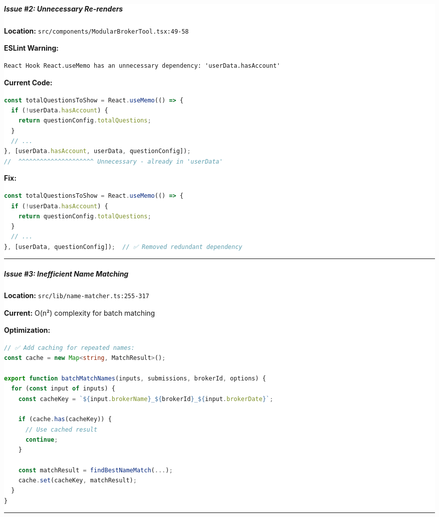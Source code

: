 
##### **Issue #2: Unnecessary Re-renders**
**Location:** `src/components/ModularBrokerTool.tsx:49-58`

**ESLint Warning:**
```
React Hook React.useMemo has an unnecessary dependency: 'userData.hasAccount'
```

**Current Code:**
```typescript
const totalQuestionsToShow = React.useMemo(() => {
  if (!userData.hasAccount) {
    return questionConfig.totalQuestions;
  }
  // ...
}, [userData.hasAccount, userData, questionConfig]);
//  ^^^^^^^^^^^^^^^^^^^^^ Unnecessary - already in 'userData'
```

**Fix:**
```typescript
const totalQuestionsToShow = React.useMemo(() => {
  if (!userData.hasAccount) {
    return questionConfig.totalQuestions;
  }
  // ...
}, [userData, questionConfig]);  // ✅ Removed redundant dependency
```

---

##### **Issue #3: Inefficient Name Matching**
**Location:** `src/lib/name-matcher.ts:255-317`

**Current:** O(n²) complexity for batch matching

**Optimization:**
```typescript
// ✅ Add caching for repeated names:
const cache = new Map<string, MatchResult>();

export function batchMatchNames(inputs, submissions, brokerId, options) {
  for (const input of inputs) {
    const cacheKey = `${input.brokerName}_${brokerId}_${input.brokerDate}`;

    if (cache.has(cacheKey)) {
      // Use cached result
      continue;
    }

    const matchResult = findBestNameMatch(...);
    cache.set(cacheKey, matchResult);
  }
}
```

---